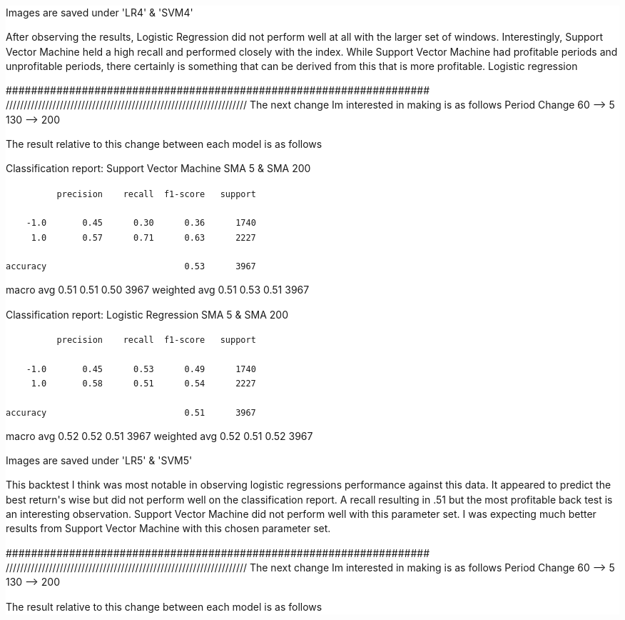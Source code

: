 Images are saved under 'LR4' & 'SVM4'

After observing the results, Logistic Regression did not perform well at all with the larger set of windows. Interestingly, Support Vector Machine held a high recall and performed closely with the index. While Support Vector Machine had profitable periods and unprofitable periods, there certainly is something that can be derived from this that is more profitable. Logistic regression

###################################################################
///////////////////////////////////////////////////////////////////
The next change Im interested in making is as follows
        Period Change 
                60 --> 5
                130 --> 200

The result relative to this change between each model is as follows

Classification report: Support Vector Machine
SMA 5 & SMA 200

              precision    recall  f1-score   support

        -1.0       0.45      0.30      0.36      1740
         1.0       0.57      0.71      0.63      2227

    accuracy                           0.53      3967
   macro avg       0.51      0.51      0.50      3967
weighted avg       0.51      0.53      0.51      3967




Classification report: Logistic Regression
SMA 5 & SMA 200

              precision    recall  f1-score   support

        -1.0       0.45      0.53      0.49      1740
         1.0       0.58      0.51      0.54      2227

    accuracy                           0.51      3967
   macro avg       0.52      0.52      0.51      3967
weighted avg       0.52      0.51      0.52      3967

Images are saved under 'LR5' & 'SVM5'

This backtest I think was most notable in observing logistic regressions performance against this data. It appeared to predict the best return's wise but did not perform well on the classification report. A recall resulting in .51 but the most profitable back test is an interesting observation. Support Vector Machine did not perform well with this parameter set. I was expecting much better results from Support Vector Machine with this chosen parameter set.

###################################################################
///////////////////////////////////////////////////////////////////
The next change Im interested in making is as follows
        Period Change 
                60 --> 5
                130 --> 200

The result relative to this change between each model is as follows
